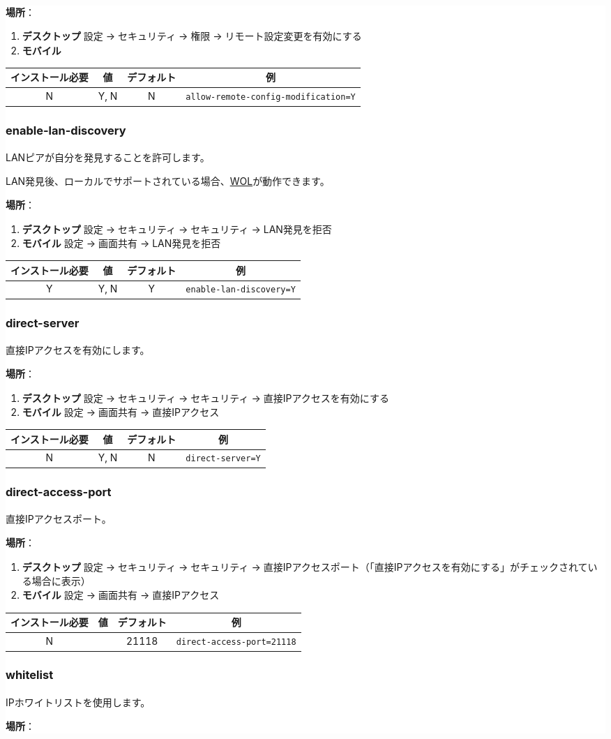 **場所**：

1. **デスクトップ** 設定 → セキュリティ → 権限 → リモート設定変更を有効にする
2. **モバイル**

| インストール必要 | 値 | デフォルト | 例 |
| :------: | :------: | :------: | :------: |
| N | Y, N | N | `allow-remote-config-modification=Y` |

### enable-lan-discovery

LANピアが自分を発見することを許可します。

LAN発見後、ローカルでサポートされている場合、[WOL](https://en.wikipedia.org/wiki/Wake-on-LAN)が動作できます。

**場所**：

1. **デスクトップ** 設定 → セキュリティ → セキュリティ → LAN発見を拒否
2. **モバイル** 設定 → 画面共有 → LAN発見を拒否

| インストール必要 | 値 | デフォルト | 例 |
| :------: | :------: | :------: | :------: |
| Y | Y, N | Y | `enable-lan-discovery=Y` |

### direct-server

直接IPアクセスを有効にします。

**場所**：

1. **デスクトップ** 設定 → セキュリティ → セキュリティ → 直接IPアクセスを有効にする
2. **モバイル** 設定 → 画面共有 → 直接IPアクセス

| インストール必要 | 値 | デフォルト | 例 |
| :------: | :------: | :------: | :------: |
| N | Y, N | N | `direct-server=Y` |

### direct-access-port

直接IPアクセスポート。

**場所**：

1. **デスクトップ** 設定 → セキュリティ → セキュリティ → 直接IPアクセスポート（「直接IPアクセスを有効にする」がチェックされている場合に表示）
2. **モバイル** 設定 → 画面共有 → 直接IPアクセス

| インストール必要 | 値 | デフォルト | 例 |
| :------: | :------: | :------: | :------: |
| N |  | 21118 | `direct-access-port=21118` |

### whitelist

IPホワイトリストを使用します。

**場所**：
